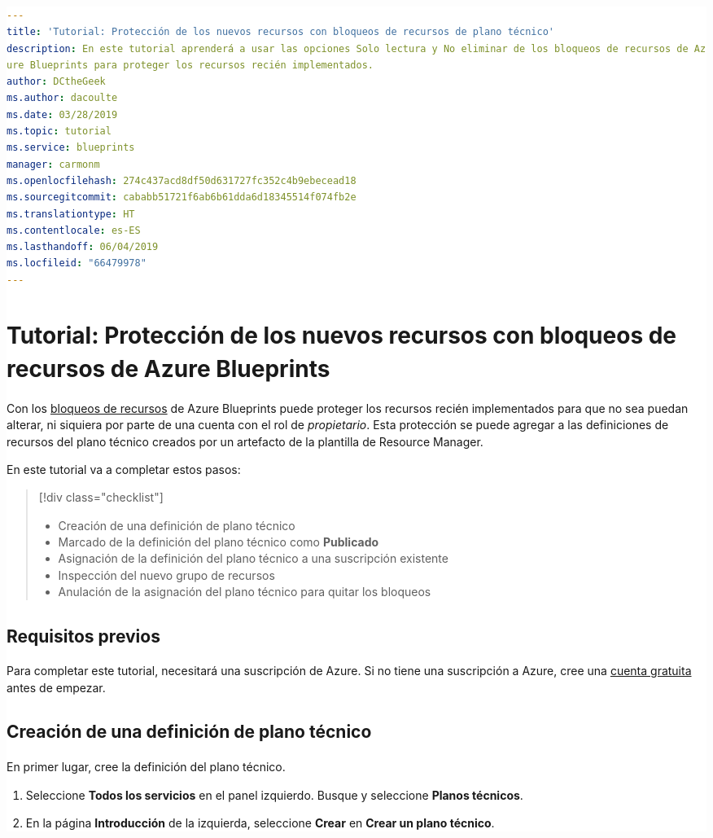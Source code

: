```yaml
---
title: 'Tutorial: Protección de los nuevos recursos con bloqueos de recursos de plano técnico'
description: En este tutorial aprenderá a usar las opciones Solo lectura y No eliminar de los bloqueos de recursos de Azure Blueprints para proteger los recursos recién implementados.
author: DCtheGeek
ms.author: dacoulte
ms.date: 03/28/2019
ms.topic: tutorial
ms.service: blueprints
manager: carmonm
ms.openlocfilehash: 274c437acd8df50d631727fc352c4b9ebecead18
ms.sourcegitcommit: cababb51721f6ab6b61dda6d18345514f074fb2e
ms.translationtype: HT
ms.contentlocale: es-ES
ms.lasthandoff: 06/04/2019
ms.locfileid: "66479978"
---
```

# <a name="tutorial-protect-new-resources-with-azure-blueprints-resource-locks"></a>Tutorial: Protección de los nuevos recursos con bloqueos de recursos de Azure Blueprints

Con los [bloqueos de recursos](../concepts/resource-locking.md) de Azure Blueprints puede proteger los recursos recién implementados para que no sea puedan alterar, ni siquiera por parte de una cuenta con el rol de _propietario_. Esta protección se puede agregar a las definiciones de recursos del plano técnico creados por un artefacto de la plantilla de Resource Manager.

En este tutorial va a completar estos pasos:

> [!div class="checklist"]
> - Creación de una definición de plano técnico
> - Marcado de la definición del plano técnico como **Publicado**
> - Asignación de la definición del plano técnico a una suscripción existente
> - Inspección del nuevo grupo de recursos
> - Anulación de la asignación del plano técnico para quitar los bloqueos

## <a name="prerequisites"></a>Requisitos previos

Para completar este tutorial, necesitará una suscripción de Azure. Si no tiene una suscripción a Azure, cree una [cuenta gratuita](https://azure.microsoft.com/free/) antes de empezar.

## <a name="create-a-blueprint-definition"></a>Creación de una definición de plano técnico

En primer lugar, cree la definición del plano técnico.

1. Seleccione **Todos los servicios** en el panel izquierdo. Busque y seleccione **Planos técnicos**.

1. En la página **Introducción** de la izquierda, seleccione **Crear** en **Crear un plano técnico**.
